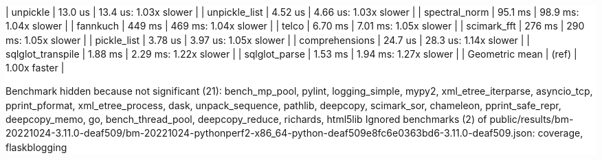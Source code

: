 | unpickle                | 13.0 us                                                                   | 13.4 us: 1.03x slower                                                       |
| unpickle_list           | 4.52 us                                                                   | 4.66 us: 1.03x slower                                                       |
| spectral_norm           | 95.1 ms                                                                   | 98.9 ms: 1.04x slower                                                       |
| fannkuch                | 449 ms                                                                    | 469 ms: 1.04x slower                                                        |
| telco                   | 6.70 ms                                                                   | 7.01 ms: 1.05x slower                                                       |
| scimark_fft             | 276 ms                                                                    | 290 ms: 1.05x slower                                                        |
| pickle_list             | 3.78 us                                                                   | 3.97 us: 1.05x slower                                                       |
| comprehensions          | 24.7 us                                                                   | 28.3 us: 1.14x slower                                                       |
| sqlglot_transpile       | 1.88 ms                                                                   | 2.29 ms: 1.22x slower                                                       |
| sqlglot_parse           | 1.53 ms                                                                   | 1.94 ms: 1.27x slower                                                       |
| Geometric mean          | (ref)                                                                     | 1.00x faster                                                                |

Benchmark hidden because not significant (21): bench_mp_pool, pylint, logging_simple, mypy2, xml_etree_iterparse, asyncio_tcp, pprint_pformat, xml_etree_process, dask, unpack_sequence, pathlib, deepcopy, scimark_sor, chameleon, pprint_safe_repr, deepcopy_memo, go, bench_thread_pool, deepcopy_reduce, richards, html5lib
Ignored benchmarks (2) of public/results/bm-20221024-3.11.0-deaf509/bm-20221024-pythonperf2-x86_64-python-deaf509e8fc6e0363bd6-3.11.0-deaf509.json: coverage, flaskblogging
